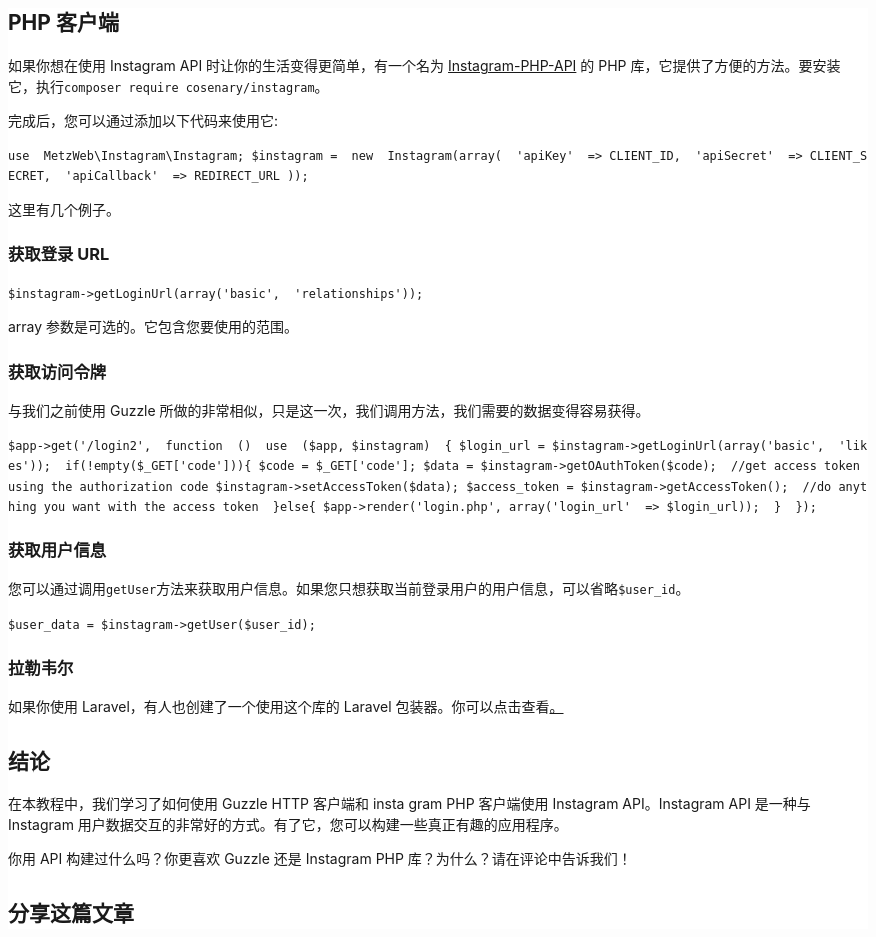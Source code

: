 ## PHP 客户端

如果你想在使用 Instagram API 时让你的生活变得更简单，有一个名为 [Instagram-PHP-API](https://github.com/cosenary/Instagram-PHP-API) 的 PHP 库，它提供了方便的方法。要安装它，执行`composer require cosenary/instagram`。

完成后，您可以通过添加以下代码来使用它:

```
use  MetzWeb\Instagram\Instagram; $instagram =  new  Instagram(array(  'apiKey'  => CLIENT_ID,  'apiSecret'  => CLIENT_SECRET,  'apiCallback'  => REDIRECT_URL ));
```

这里有几个例子。

### 获取登录 URL

```
$instagram->getLoginUrl(array('basic',  'relationships'));
```

array 参数是可选的。它包含您要使用的范围。

### 获取访问令牌

与我们之前使用 Guzzle 所做的非常相似，只是这一次，我们调用方法，我们需要的数据变得容易获得。

```
$app->get('/login2',  function  ()  use  ($app, $instagram)  { $login_url = $instagram->getLoginUrl(array('basic',  'likes'));  if(!empty($_GET['code'])){ $code = $_GET['code']; $data = $instagram->getOAuthToken($code);  //get access token using the authorization code $instagram->setAccessToken($data); $access_token = $instagram->getAccessToken();  //do anything you want with the access token  }else{ $app->render('login.php', array('login_url'  => $login_url));  }  });
```

### 获取用户信息

您可以通过调用`getUser`方法来获取用户信息。如果您只想获取当前登录用户的用户信息，可以省略`$user_id`。

```
$user_data = $instagram->getUser($user_id);
```

### 拉勒韦尔

如果你使用 Laravel，有人也创建了一个使用这个库的 Laravel 包装器。你可以点击查看[。](https://github.com/vinkla/instagram)

## 结论

在本教程中，我们学习了如何使用 Guzzle HTTP 客户端和 insta gram PHP 客户端使用 Instagram API。Instagram API 是一种与 Instagram 用户数据交互的非常好的方式。有了它，您可以构建一些真正有趣的应用程序。

你用 API 构建过什么吗？你更喜欢 Guzzle 还是 Instagram PHP 库？为什么？请在评论中告诉我们！

## 分享这篇文章